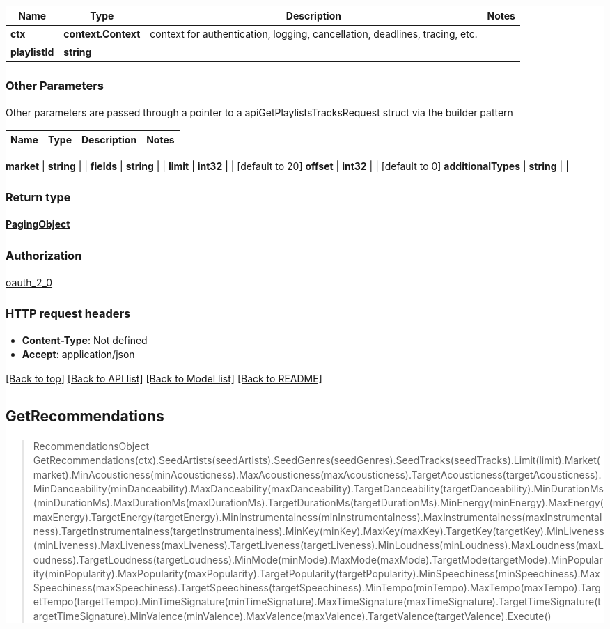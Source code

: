 
Name | Type | Description  | Notes
------------- | ------------- | ------------- | -------------
**ctx** | **context.Context** | context for authentication, logging, cancellation, deadlines, tracing, etc.
**playlistId** | **string** |  | 

### Other Parameters

Other parameters are passed through a pointer to a apiGetPlaylistsTracksRequest struct via the builder pattern


Name | Type | Description  | Notes
------------- | ------------- | ------------- | -------------

 **market** | **string** |  | 
 **fields** | **string** |  | 
 **limit** | **int32** |  | [default to 20]
 **offset** | **int32** |  | [default to 0]
 **additionalTypes** | **string** |  | 

### Return type

[**PagingObject**](PagingObject.md)

### Authorization

[oauth_2_0](../README.md#oauth_2_0)

### HTTP request headers

- **Content-Type**: Not defined
- **Accept**: application/json

[[Back to top]](#) [[Back to API list]](../README.md#documentation-for-api-endpoints)
[[Back to Model list]](../README.md#documentation-for-models)
[[Back to README]](../README.md)


## GetRecommendations

> RecommendationsObject GetRecommendations(ctx).SeedArtists(seedArtists).SeedGenres(seedGenres).SeedTracks(seedTracks).Limit(limit).Market(market).MinAcousticness(minAcousticness).MaxAcousticness(maxAcousticness).TargetAcousticness(targetAcousticness).MinDanceability(minDanceability).MaxDanceability(maxDanceability).TargetDanceability(targetDanceability).MinDurationMs(minDurationMs).MaxDurationMs(maxDurationMs).TargetDurationMs(targetDurationMs).MinEnergy(minEnergy).MaxEnergy(maxEnergy).TargetEnergy(targetEnergy).MinInstrumentalness(minInstrumentalness).MaxInstrumentalness(maxInstrumentalness).TargetInstrumentalness(targetInstrumentalness).MinKey(minKey).MaxKey(maxKey).TargetKey(targetKey).MinLiveness(minLiveness).MaxLiveness(maxLiveness).TargetLiveness(targetLiveness).MinLoudness(minLoudness).MaxLoudness(maxLoudness).TargetLoudness(targetLoudness).MinMode(minMode).MaxMode(maxMode).TargetMode(targetMode).MinPopularity(minPopularity).MaxPopularity(maxPopularity).TargetPopularity(targetPopularity).MinSpeechiness(minSpeechiness).MaxSpeechiness(maxSpeechiness).TargetSpeechiness(targetSpeechiness).MinTempo(minTempo).MaxTempo(maxTempo).TargetTempo(targetTempo).MinTimeSignature(minTimeSignature).MaxTimeSignature(maxTimeSignature).TargetTimeSignature(targetTimeSignature).MinValence(minValence).MaxValence(maxValence).TargetValence(targetValence).Execute()
